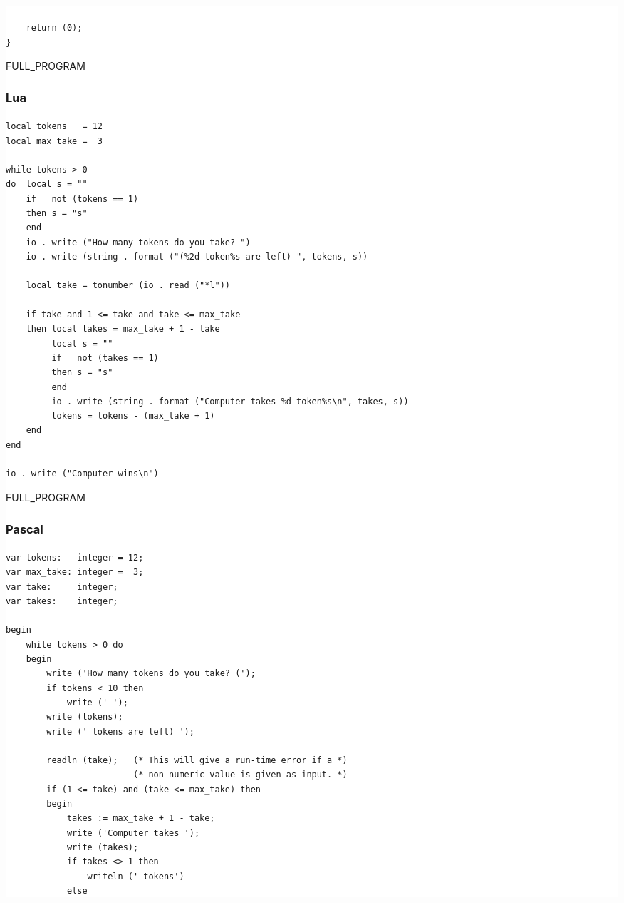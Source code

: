 ~~~~

    return (0);
}
~~~~

FULL_PROGRAM

### Lua
~~~~
local tokens   = 12
local max_take =  3

while tokens > 0
do  local s = ""
    if   not (tokens == 1)
    then s = "s"
    end
    io . write ("How many tokens do you take? ")
    io . write (string . format ("(%2d token%s are left) ", tokens, s))
 
    local take = tonumber (io . read ("*l"))
 
    if take and 1 <= take and take <= max_take
    then local takes = max_take + 1 - take
         local s = ""
         if   not (takes == 1)
         then s = "s"
         end
         io . write (string . format ("Computer takes %d token%s\n", takes, s))
         tokens = tokens - (max_take + 1)
    end
end
 
io . write ("Computer wins\n")
~~~~

FULL_PROGRAM

### Pascal
~~~~
var tokens:   integer = 12;
var max_take: integer =  3;
var take:     integer;
var takes:    integer;
 
begin
    while tokens > 0 do
    begin
        write ('How many tokens do you take? (');
        if tokens < 10 then
            write (' ');
        write (tokens);
        write (' tokens are left) ');
 
        readln (take);   (* This will give a run-time error if a *)
                         (* non-numeric value is given as input. *)
        if (1 <= take) and (take <= max_take) then
        begin
            takes := max_take + 1 - take;
            write ('Computer takes ');
            write (takes);
            if takes <> 1 then
                writeln (' tokens')
            else
~~~~